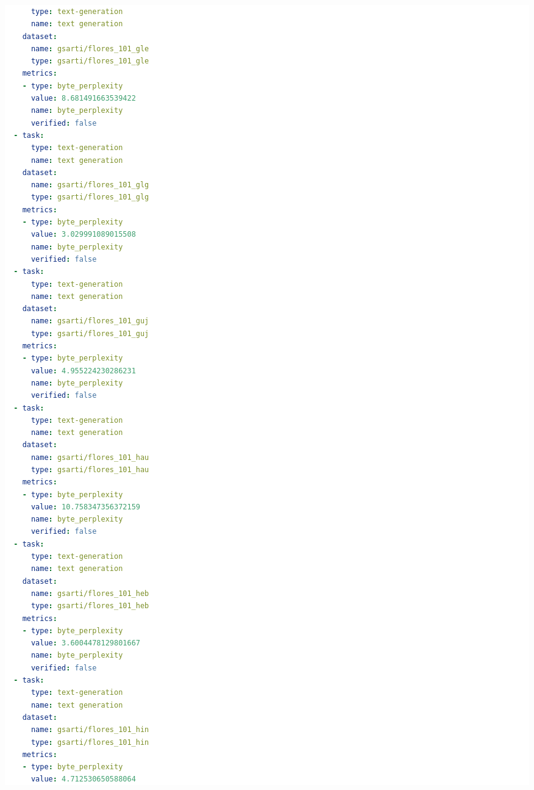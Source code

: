 ```yaml
      type: text-generation
      name: text generation
    dataset:
      name: gsarti/flores_101_gle
      type: gsarti/flores_101_gle
    metrics:
    - type: byte_perplexity
      value: 8.681491663539422
      name: byte_perplexity
      verified: false
  - task:
      type: text-generation
      name: text generation
    dataset:
      name: gsarti/flores_101_glg
      type: gsarti/flores_101_glg
    metrics:
    - type: byte_perplexity
      value: 3.029991089015508
      name: byte_perplexity
      verified: false
  - task:
      type: text-generation
      name: text generation
    dataset:
      name: gsarti/flores_101_guj
      type: gsarti/flores_101_guj
    metrics:
    - type: byte_perplexity
      value: 4.955224230286231
      name: byte_perplexity
      verified: false
  - task:
      type: text-generation
      name: text generation
    dataset:
      name: gsarti/flores_101_hau
      type: gsarti/flores_101_hau
    metrics:
    - type: byte_perplexity
      value: 10.758347356372159
      name: byte_perplexity
      verified: false
  - task:
      type: text-generation
      name: text generation
    dataset:
      name: gsarti/flores_101_heb
      type: gsarti/flores_101_heb
    metrics:
    - type: byte_perplexity
      value: 3.6004478129801667
      name: byte_perplexity
      verified: false
  - task:
      type: text-generation
      name: text generation
    dataset:
      name: gsarti/flores_101_hin
      type: gsarti/flores_101_hin
    metrics:
    - type: byte_perplexity
      value: 4.712530650588064
```